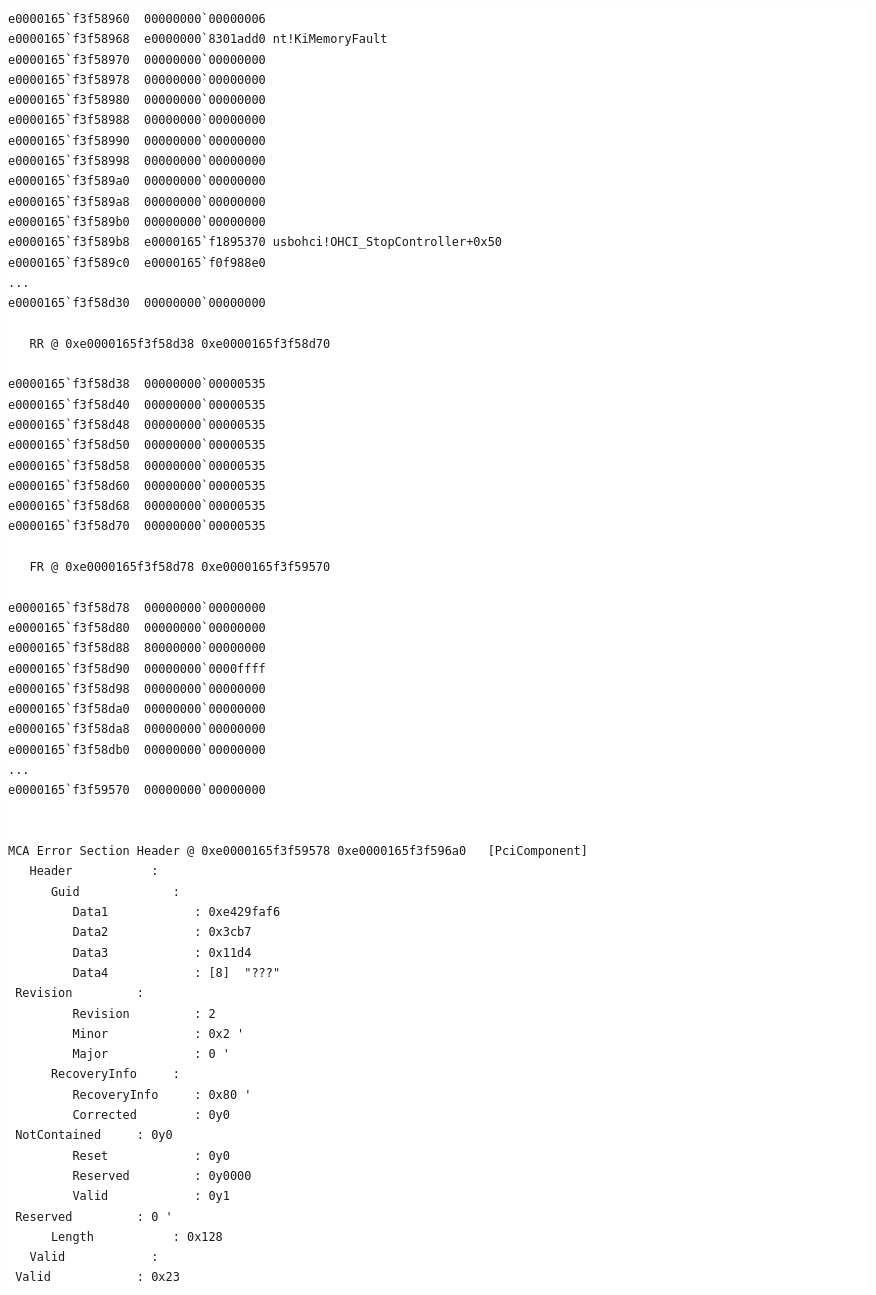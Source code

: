 ```
e0000165`f3f58960  00000000`00000006
e0000165`f3f58968  e0000000`8301add0 nt!KiMemoryFault
e0000165`f3f58970  00000000`00000000
e0000165`f3f58978  00000000`00000000
e0000165`f3f58980  00000000`00000000
e0000165`f3f58988  00000000`00000000
e0000165`f3f58990  00000000`00000000
e0000165`f3f58998  00000000`00000000
e0000165`f3f589a0  00000000`00000000
e0000165`f3f589a8  00000000`00000000
e0000165`f3f589b0  00000000`00000000
e0000165`f3f589b8  e0000165`f1895370 usbohci!OHCI_StopController+0x50
e0000165`f3f589c0  e0000165`f0f988e0
...
e0000165`f3f58d30  00000000`00000000
 
   RR @ 0xe0000165f3f58d38 0xe0000165f3f58d70
 
e0000165`f3f58d38  00000000`00000535
e0000165`f3f58d40  00000000`00000535
e0000165`f3f58d48  00000000`00000535
e0000165`f3f58d50  00000000`00000535
e0000165`f3f58d58  00000000`00000535
e0000165`f3f58d60  00000000`00000535
e0000165`f3f58d68  00000000`00000535
e0000165`f3f58d70  00000000`00000535
 
   FR @ 0xe0000165f3f58d78 0xe0000165f3f59570
 
e0000165`f3f58d78  00000000`00000000
e0000165`f3f58d80  00000000`00000000
e0000165`f3f58d88  80000000`00000000
e0000165`f3f58d90  00000000`0000ffff
e0000165`f3f58d98  00000000`00000000
e0000165`f3f58da0  00000000`00000000
e0000165`f3f58da8  00000000`00000000
e0000165`f3f58db0  00000000`00000000
...
e0000165`f3f59570  00000000`00000000
 

MCA Error Section Header @ 0xe0000165f3f59578 0xe0000165f3f596a0   [PciComponent]
   Header           :
      Guid             :
         Data1            : 0xe429faf6
         Data2            : 0x3cb7
         Data3            : 0x11d4
         Data4            : [8]  "???"
 Revision         :
         Revision         : 2
         Minor            : 0x2 '
         Major            : 0 '
      RecoveryInfo     :
         RecoveryInfo     : 0x80 '
         Corrected        : 0y0
 NotContained     : 0y0
         Reset            : 0y0
         Reserved         : 0y0000
         Valid            : 0y1
 Reserved         : 0 '
      Length           : 0x128
   Valid            :
 Valid            : 0x23
```